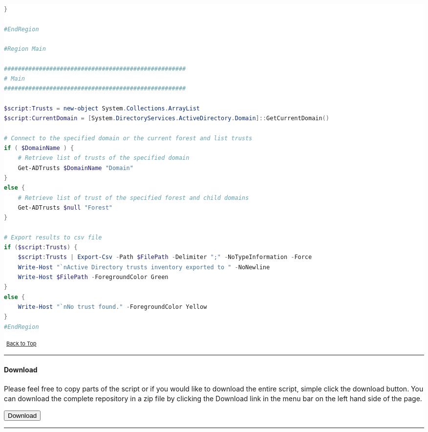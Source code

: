 ```powershell
}

#EndRegion

#Region Main

####################################################
# Main
####################################################

$script:Trusts = new-object System.Collections.ArrayList
$script:CurrentDomain = [System.DirectoryServices.ActiveDirectory.Domain]::GetCurrentDomain()

# Connect to the specified domain or the current forest and list trusts
if ( $DomainName ) {
	# Retrieve list of trusts of the specified domain
	Get-ADTrusts $DomainName "Domain"
}
else {
	# Retrieve list of trust of the specified forest and child domains
	Get-ADTrusts $null "Forest"
}

# Export results to csv file
if ($script:Trusts) {
	$script:Trusts | Export-Csv -Path $FilePath -Delimiter ";" -NoTypeInformation -Force
	Write-Host "`nActive Directory trusts inventory exported to " -NoNewline
	Write-Host $FilePath -ForegroundColor Green
}
else {
	Write-Host "`nNo trust found." -ForegroundColor Yellow
}
#EndRegion
```

<span style="font-size:11px;"><a href="#"><i class="fas fa-caret-up" aria-hidden="true" style="color: white; margin-right:5px;"></i>Back to Top</a></span>

---

#### Download

Please feel free to copy parts of the script or if you would like to download the entire script, simple click the download button. You can download the complete repository in a zip file by clicking the Download link in the menu bar on the left hand side of the page.

<button class="btn" type="submit" onclick="window.open('/PowerShell/scripts/activeDirectory/Audit-ADTrusts.ps1')">
    <i class="fa fa-cloud-download-alt">
    </i>
        Download
</button>

---

[1]: http://ecotrust-canada.github.io/markdown-toc
[2]: https://github.com/googlearchive/code-prettify